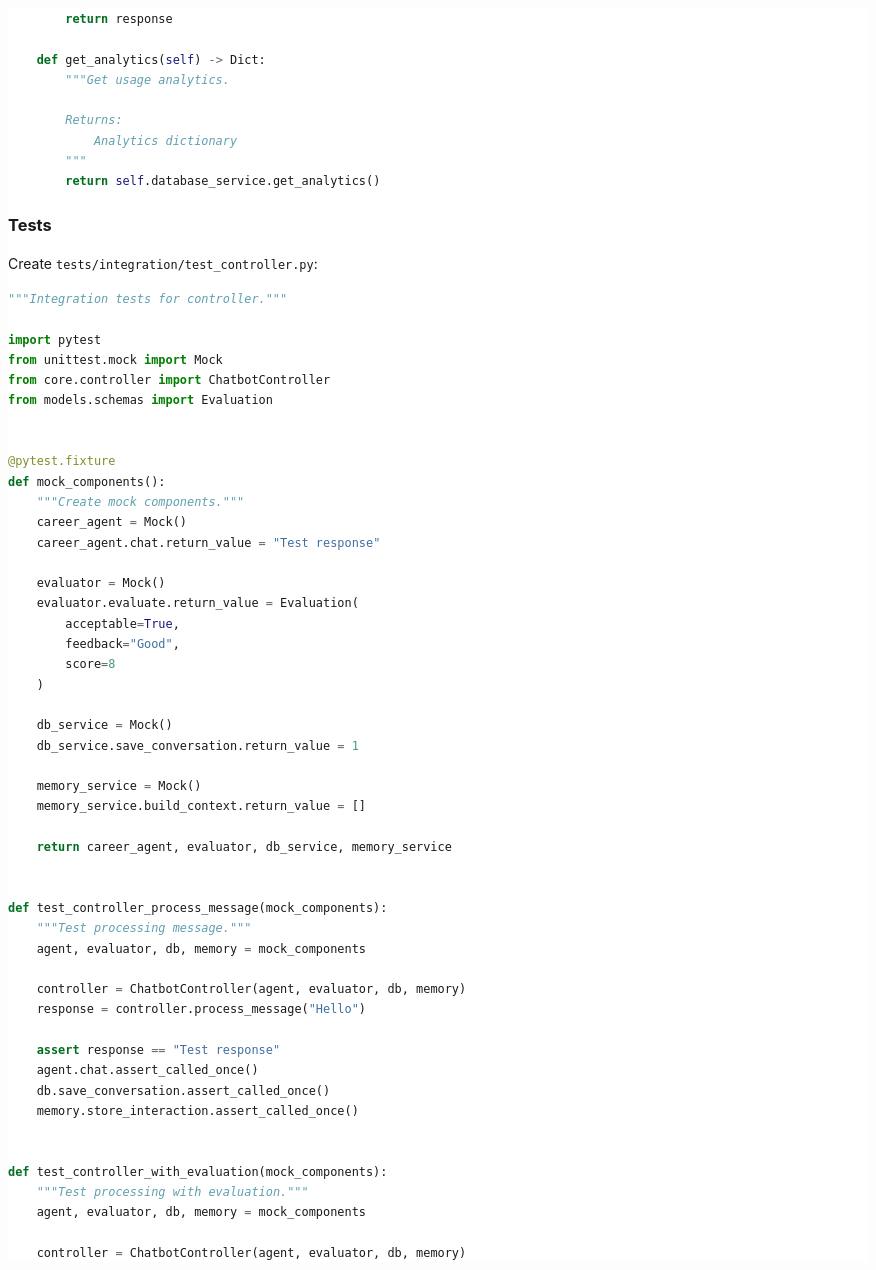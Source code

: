 ```python
        return response
    
    def get_analytics(self) -> Dict:
        """Get usage analytics.
        
        Returns:
            Analytics dictionary
        """
        return self.database_service.get_analytics()
```

### Tests

Create `tests/integration/test_controller.py`:

```python
"""Integration tests for controller."""

import pytest
from unittest.mock import Mock
from core.controller import ChatbotController
from models.schemas import Evaluation


@pytest.fixture
def mock_components():
    """Create mock components."""
    career_agent = Mock()
    career_agent.chat.return_value = "Test response"
    
    evaluator = Mock()
    evaluator.evaluate.return_value = Evaluation(
        acceptable=True,
        feedback="Good",
        score=8
    )
    
    db_service = Mock()
    db_service.save_conversation.return_value = 1
    
    memory_service = Mock()
    memory_service.build_context.return_value = []
    
    return career_agent, evaluator, db_service, memory_service


def test_controller_process_message(mock_components):
    """Test processing message."""
    agent, evaluator, db, memory = mock_components
    
    controller = ChatbotController(agent, evaluator, db, memory)
    response = controller.process_message("Hello")
    
    assert response == "Test response"
    agent.chat.assert_called_once()
    db.save_conversation.assert_called_once()
    memory.store_interaction.assert_called_once()


def test_controller_with_evaluation(mock_components):
    """Test processing with evaluation."""
    agent, evaluator, db, memory = mock_components
    
    controller = ChatbotController(agent, evaluator, db, memory)
```